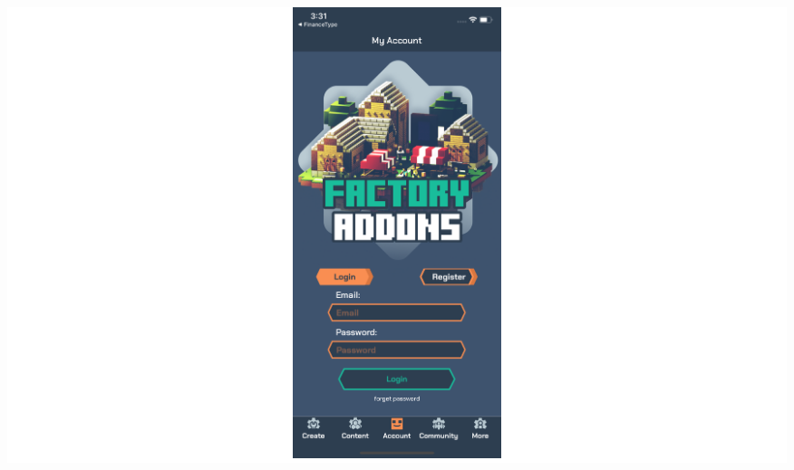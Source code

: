 <p align="center">
<img src="media/addons/Simulator Screen Shot - iPhone 11 - 2019-12-25 at 15.31.28.png" width="230"  title="Word Guess">